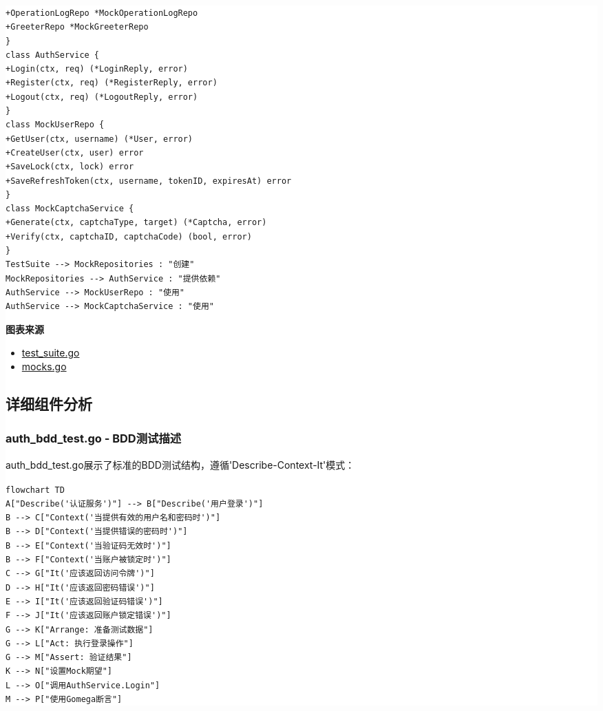 ```mermaid
+OperationLogRepo *MockOperationLogRepo
+GreeterRepo *MockGreeterRepo
}
class AuthService {
+Login(ctx, req) (*LoginReply, error)
+Register(ctx, req) (*RegisterReply, error)
+Logout(ctx, req) (*LogoutReply, error)
}
class MockUserRepo {
+GetUser(ctx, username) (*User, error)
+CreateUser(ctx, user) error
+SaveLock(ctx, lock) error
+SaveRefreshToken(ctx, username, tokenID, expiresAt) error
}
class MockCaptchaService {
+Generate(ctx, captchaType, target) (*Captcha, error)
+Verify(ctx, captchaID, captchaCode) (bool, error)
}
TestSuite --> MockRepositories : "创建"
MockRepositories --> AuthService : "提供依赖"
AuthService --> MockUserRepo : "使用"
AuthService --> MockCaptchaService : "使用"
```

**图表来源**
- [test_suite.go](file://test/bdd/shared/test_suite.go#L15-L35)
- [mocks.go](file://test/bdd/shared/mocks.go#L10-L50)

## 详细组件分析

### auth_bdd_test.go - BDD测试描述

auth_bdd_test.go展示了标准的BDD测试结构，遵循'Describe-Context-It'模式：

```mermaid
flowchart TD
A["Describe('认证服务')"] --> B["Describe('用户登录')"]
B --> C["Context('当提供有效的用户名和密码时')"]
B --> D["Context('当提供错误的密码时')"]
B --> E["Context('当验证码无效时')"]
B --> F["Context('当账户被锁定时')"]
C --> G["It('应该返回访问令牌')"]
D --> H["It('应该返回密码错误')"]
E --> I["It('应该返回验证码错误')"]
F --> J["It('应该返回账户锁定错误')"]
G --> K["Arrange: 准备测试数据"]
G --> L["Act: 执行登录操作"]
G --> M["Assert: 验证结果"]
K --> N["设置Mock期望"]
L --> O["调用AuthService.Login"]
M --> P["使用Gomega断言"]
```
